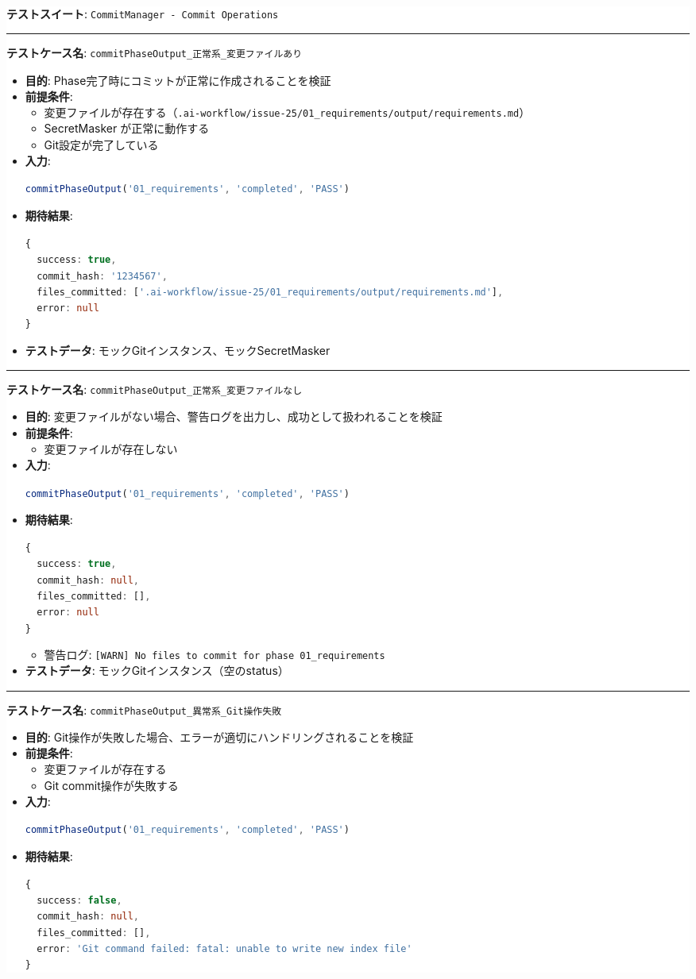 **テストスイート**: `CommitManager - Commit Operations`

---

**テストケース名**: `commitPhaseOutput_正常系_変更ファイルあり`

- **目的**: Phase完了時にコミットが正常に作成されることを検証
- **前提条件**:
  - 変更ファイルが存在する（`.ai-workflow/issue-25/01_requirements/output/requirements.md`）
  - SecretMasker が正常に動作する
  - Git設定が完了している
- **入力**:
  ```typescript
  commitPhaseOutput('01_requirements', 'completed', 'PASS')
  ```
- **期待結果**:
  ```typescript
  {
    success: true,
    commit_hash: '1234567',
    files_committed: ['.ai-workflow/issue-25/01_requirements/output/requirements.md'],
    error: null
  }
  ```
- **テストデータ**: モックGitインスタンス、モックSecretMasker

---

**テストケース名**: `commitPhaseOutput_正常系_変更ファイルなし`

- **目的**: 変更ファイルがない場合、警告ログを出力し、成功として扱われることを検証
- **前提条件**:
  - 変更ファイルが存在しない
- **入力**:
  ```typescript
  commitPhaseOutput('01_requirements', 'completed', 'PASS')
  ```
- **期待結果**:
  ```typescript
  {
    success: true,
    commit_hash: null,
    files_committed: [],
    error: null
  }
  ```
  - 警告ログ: `[WARN] No files to commit for phase 01_requirements`
- **テストデータ**: モックGitインスタンス（空のstatus）

---

**テストケース名**: `commitPhaseOutput_異常系_Git操作失敗`

- **目的**: Git操作が失敗した場合、エラーが適切にハンドリングされることを検証
- **前提条件**:
  - 変更ファイルが存在する
  - Git commit操作が失敗する
- **入力**:
  ```typescript
  commitPhaseOutput('01_requirements', 'completed', 'PASS')
  ```
- **期待結果**:
  ```typescript
  {
    success: false,
    commit_hash: null,
    files_committed: [],
    error: 'Git command failed: fatal: unable to write new index file'
  }
  ```
